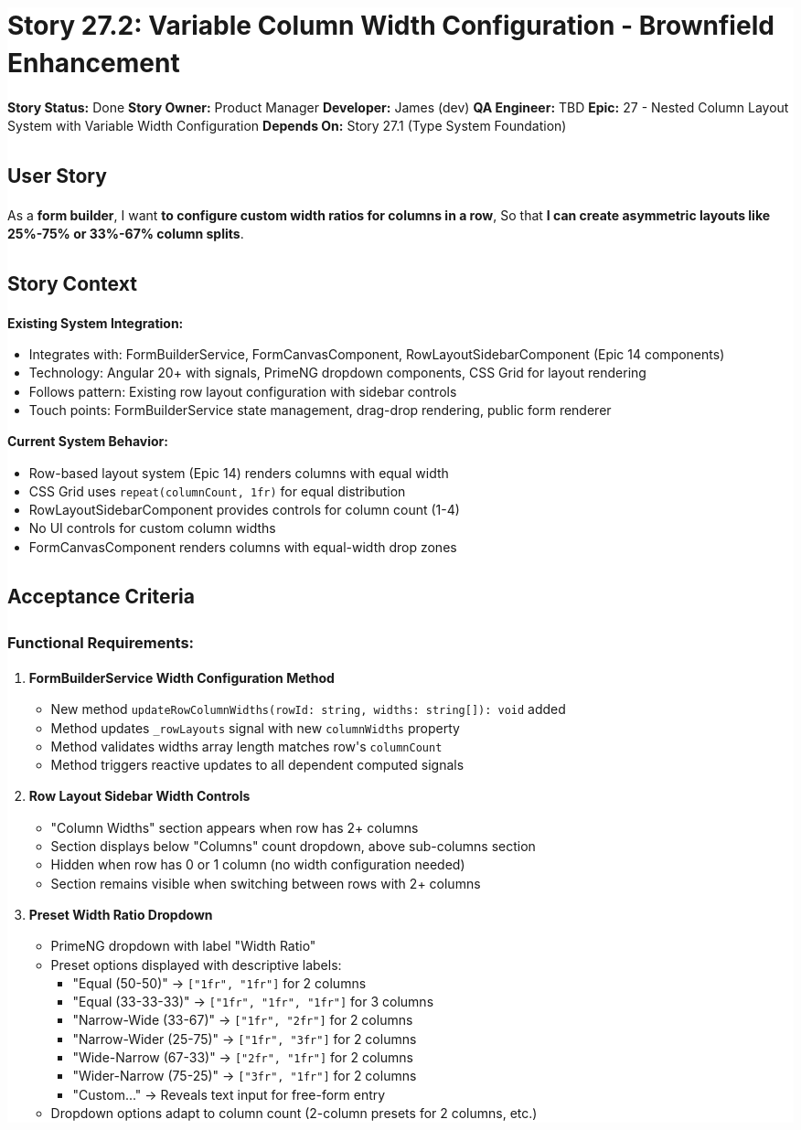 # Story 27.2: Variable Column Width Configuration - Brownfield Enhancement

**Story Status:** Done **Story Owner:** Product Manager **Developer:** James (dev) **QA Engineer:**
TBD **Epic:** 27 - Nested Column Layout System with Variable Width Configuration **Depends On:**
Story 27.1 (Type System Foundation)

## User Story

As a **form builder**, I want **to configure custom width ratios for columns in a row**, So that **I
can create asymmetric layouts like 25%-75% or 33%-67% column splits**.

## Story Context

**Existing System Integration:**

- Integrates with: FormBuilderService, FormCanvasComponent, RowLayoutSidebarComponent (Epic 14
  components)
- Technology: Angular 20+ with signals, PrimeNG dropdown components, CSS Grid for layout rendering
- Follows pattern: Existing row layout configuration with sidebar controls
- Touch points: FormBuilderService state management, drag-drop rendering, public form renderer

**Current System Behavior:**

- Row-based layout system (Epic 14) renders columns with equal width
- CSS Grid uses `repeat(columnCount, 1fr)` for equal distribution
- RowLayoutSidebarComponent provides controls for column count (1-4)
- No UI controls for custom column widths
- FormCanvasComponent renders columns with equal-width drop zones

## Acceptance Criteria

### Functional Requirements:

1. **FormBuilderService Width Configuration Method**
   - New method `updateRowColumnWidths(rowId: string, widths: string[]): void` added
   - Method updates `_rowLayouts` signal with new `columnWidths` property
   - Method validates widths array length matches row's `columnCount`
   - Method triggers reactive updates to all dependent computed signals

2. **Row Layout Sidebar Width Controls**
   - "Column Widths" section appears when row has 2+ columns
   - Section displays below "Columns" count dropdown, above sub-columns section
   - Hidden when row has 0 or 1 column (no width configuration needed)
   - Section remains visible when switching between rows with 2+ columns

3. **Preset Width Ratio Dropdown**
   - PrimeNG dropdown with label "Width Ratio"
   - Preset options displayed with descriptive labels:
     - "Equal (50-50)" → `["1fr", "1fr"]` for 2 columns
     - "Equal (33-33-33)" → `["1fr", "1fr", "1fr"]` for 3 columns
     - "Narrow-Wide (33-67)" → `["1fr", "2fr"]` for 2 columns
     - "Narrow-Wider (25-75)" → `["1fr", "3fr"]` for 2 columns
     - "Wide-Narrow (67-33)" → `["2fr", "1fr"]` for 2 columns
     - "Wider-Narrow (75-25)" → `["3fr", "1fr"]` for 2 columns
     - "Custom..." → Reveals text input for free-form entry
   - Dropdown options adapt to column count (2-column presets for 2 columns, etc.)
